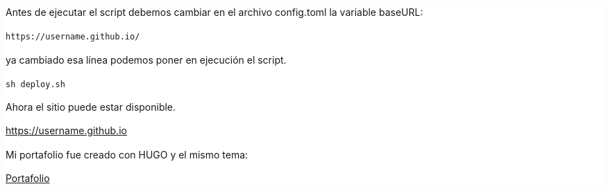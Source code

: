 Antes de ejecutar el script debemos cambiar en el archivo config.toml la variable baseURL:

    https://username.github.io/  

ya cambiado esa línea podemos poner en ejecución el script.

    sh deploy.sh

Ahora el sitio puede estar disponible.

<https://username.github.io>

Mi portafolio fue creado con HUGO y el mismo tema:

[Portafolio](https://gonzalezlrjesus.github.io/)
